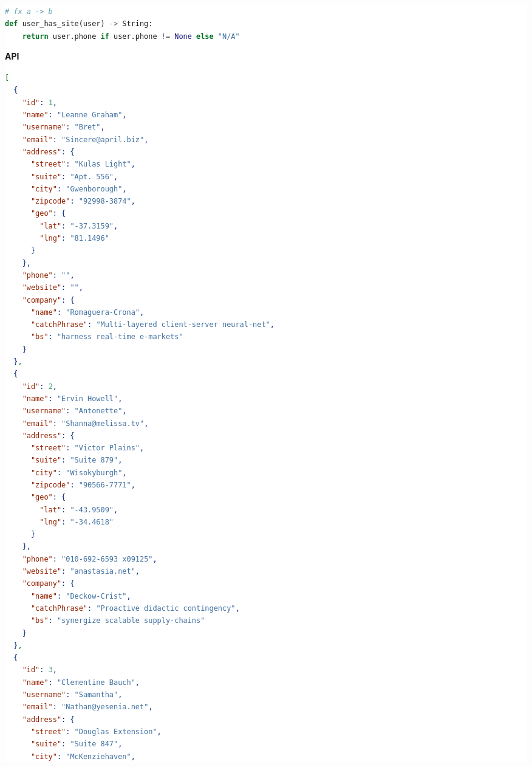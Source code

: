 ```python
# fx a -> b
def user_has_site(user) -> String:
    return user.phone if user.phone != None else "N/A"
```

**API**

```json
[
  {
    "id": 1,
    "name": "Leanne Graham",
    "username": "Bret",
    "email": "Sincere@april.biz",
    "address": {
      "street": "Kulas Light",
      "suite": "Apt. 556",
      "city": "Gwenborough",
      "zipcode": "92998-3874",
      "geo": {
        "lat": "-37.3159",
        "lng": "81.1496"
      }
    },
    "phone": "",
    "website": "",
    "company": {
      "name": "Romaguera-Crona",
      "catchPhrase": "Multi-layered client-server neural-net",
      "bs": "harness real-time e-markets"
    }
  },
  {
    "id": 2,
    "name": "Ervin Howell",
    "username": "Antonette",
    "email": "Shanna@melissa.tv",
    "address": {
      "street": "Victor Plains",
      "suite": "Suite 879",
      "city": "Wisokyburgh",
      "zipcode": "90566-7771",
      "geo": {
        "lat": "-43.9509",
        "lng": "-34.4618"
      }
    },
    "phone": "010-692-6593 x09125",
    "website": "anastasia.net",
    "company": {
      "name": "Deckow-Crist",
      "catchPhrase": "Proactive didactic contingency",
      "bs": "synergize scalable supply-chains"
    }
  },
  {
    "id": 3,
    "name": "Clementine Bauch",
    "username": "Samantha",
    "email": "Nathan@yesenia.net",
    "address": {
      "street": "Douglas Extension",
      "suite": "Suite 847",
      "city": "McKenziehaven",
```